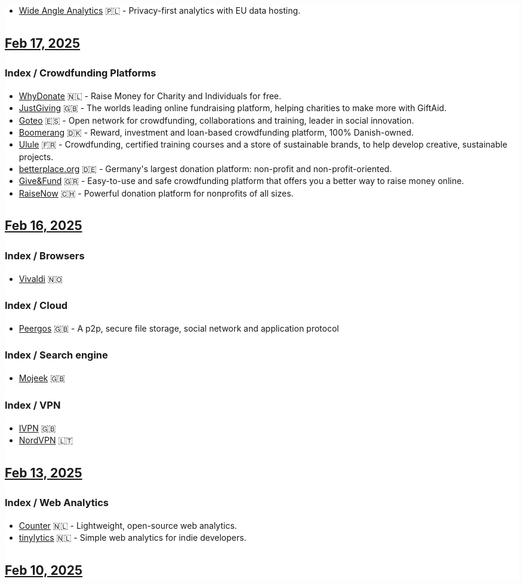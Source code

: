 *   [Wide Angle Analytics](https://wideangle.co) 🇵🇱 - Privacy-first analytics with EU data hosting.

## [Feb 17, 2025](/content/2025/02/17/README.md)

### Index / Crowdfunding Platforms

*   [WhyDonate](https://whydonate.com) 🇳🇱 - Raise Money for Charity and Individuals for free.
*   [JustGiving](https://www.justgiving.com) 🇬🇧 - The worlds leading online fundraising platform, helping charities to make more with GiftAid.
*   [Goteo](https://www.goteo.org) 🇪🇸 - Open network for crowdfunding, collaborations and training, leader in social innovation.
*   [Boomerang](https://boomerang.dk) 🇩🇰 - Reward, investment and loan-based crowdfunding platform, 100% Danish-owned.
*   [Ulule](https://www.ulule.com) 🇫🇷 - Crowdfunding, certified training courses and a store of sustainable brands, to help develop creative, sustainable projects.
*   [betterplace.org](https://www.betterplace.org) 🇩🇪 - Germany's largest donation platform: non-profit and non-profit-oriented.
*   [Give\&Fund](https://www.giveandfund.com) 🇬🇷 - Easy-to-use and safe crowdfunding platform that offers you a better way to raise money online.
*   [RaiseNow](https://www.raisenow.com) 🇨🇭 - Powerful donation platform for nonprofits of all sizes.

## [Feb 16, 2025](/content/2025/02/16/README.md)

### Index / Browsers

*   [Vivaldi](https://vivaldi.com/) 🇳🇴

### Index / Cloud

*   [Peergos](https://peergos.org/) 🇬🇧 - A p2p, secure file storage, social network and application protocol

### Index / Search engine

*   [Mojeek](https://www.mojeek.com/) 🇬🇧

### Index / VPN

*   [IVPN](https://www.ivpn.net/en/) 🇬🇧
*   [NordVPN](https://nordvpn.com/) 🇱🇹

## [Feb 13, 2025](/content/2025/02/13/README.md)

### Index / Web Analytics

*   [Counter](https://counter.dev) 🇳🇱 - Lightweight, open-source web analytics.
*   [tinylytics](https://tinylytics.app) 🇳🇱 - Simple web analytics for indie developers.

## [Feb 10, 2025](/content/2025/02/10/README.md)
